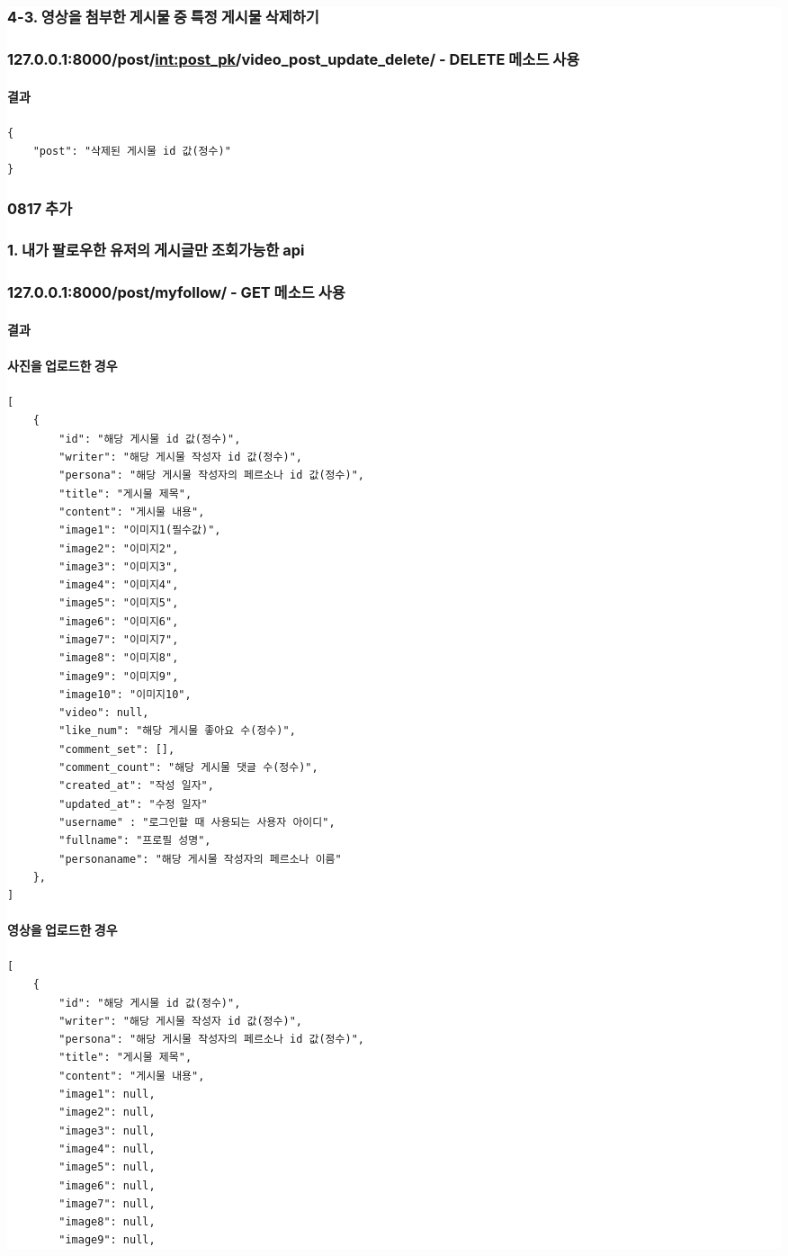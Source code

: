 ### 4-3. 영상을 첨부한 게시물 중 특정 게시물 삭제하기
### 127.0.0.1:8000/post/<int:post_pk>/video_post_update_delete/ - DELETE 메소드 사용
#### 결과
    {
        "post": "삭제된 게시물 id 값(정수)"
    }

### 0817 추가

### 1. 내가 팔로우한 유저의 게시글만 조회가능한 api
### 127.0.0.1:8000/post/myfollow/ - GET 메소드 사용
#### 결과
#### 사진을 업로드한 경우
    [
        {
            "id": "해당 게시물 id 값(정수)",
            "writer": "해당 게시물 작성자 id 값(정수)",
            "persona": "해당 게시물 작성자의 페르소나 id 값(정수)",
            "title": "게시물 제목",
            "content": "게시물 내용",
            "image1": "이미지1(필수값)",
            "image2": "이미지2",
            "image3": "이미지3",
            "image4": "이미지4",
            "image5": "이미지5",
            "image6": "이미지6",
            "image7": "이미지7",
            "image8": "이미지8",
            "image9": "이미지9",
            "image10": "이미지10",
            "video": null,
            "like_num": "해당 게시물 좋아요 수(정수)",
            "comment_set": [],
            "comment_count": "해당 게시물 댓글 수(정수)",
            "created_at": "작성 일자",
            "updated_at": "수정 일자"
            "username" : "로그인할 때 사용되는 사용자 아이디",
            "fullname": "프로필 성명",
            "personaname": "해당 게시물 작성자의 페르소나 이름"
        },
    ]
#### 영상을 업로드한 경우
    [
        {
            "id": "해당 게시물 id 값(정수)",
            "writer": "해당 게시물 작성자 id 값(정수)",
            "persona": "해당 게시물 작성자의 페르소나 id 값(정수)",
            "title": "게시물 제목",
            "content": "게시물 내용",
            "image1": null,
            "image2": null,
            "image3": null,
            "image4": null,
            "image5": null,
            "image6": null,
            "image7": null,
            "image8": null,
            "image9": null,